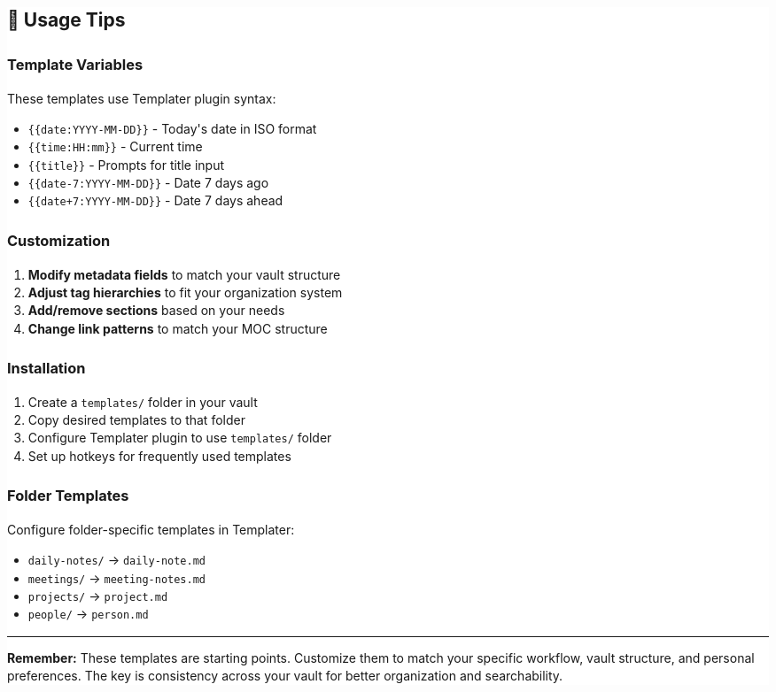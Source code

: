 ## 📝 Usage Tips

### **Template Variables**
These templates use Templater plugin syntax:
- `{{date:YYYY-MM-DD}}` - Today's date in ISO format
- `{{time:HH:mm}}` - Current time
- `{{title}}` - Prompts for title input
- `{{date-7:YYYY-MM-DD}}` - Date 7 days ago
- `{{date+7:YYYY-MM-DD}}` - Date 7 days ahead

### **Customization**
1. **Modify metadata fields** to match your vault structure
2. **Adjust tag hierarchies** to fit your organization system
3. **Add/remove sections** based on your needs
4. **Change link patterns** to match your MOC structure

### **Installation**
1. Create a `templates/` folder in your vault
2. Copy desired templates to that folder
3. Configure Templater plugin to use `templates/` folder
4. Set up hotkeys for frequently used templates

### **Folder Templates**
Configure folder-specific templates in Templater:
- `daily-notes/` → `daily-note.md`
- `meetings/` → `meeting-notes.md`
- `projects/` → `project.md`
- `people/` → `person.md`

---

**Remember:** These templates are starting points. Customize them to match your specific workflow, vault structure, and personal preferences. The key is consistency across your vault for better organization and searchability. 